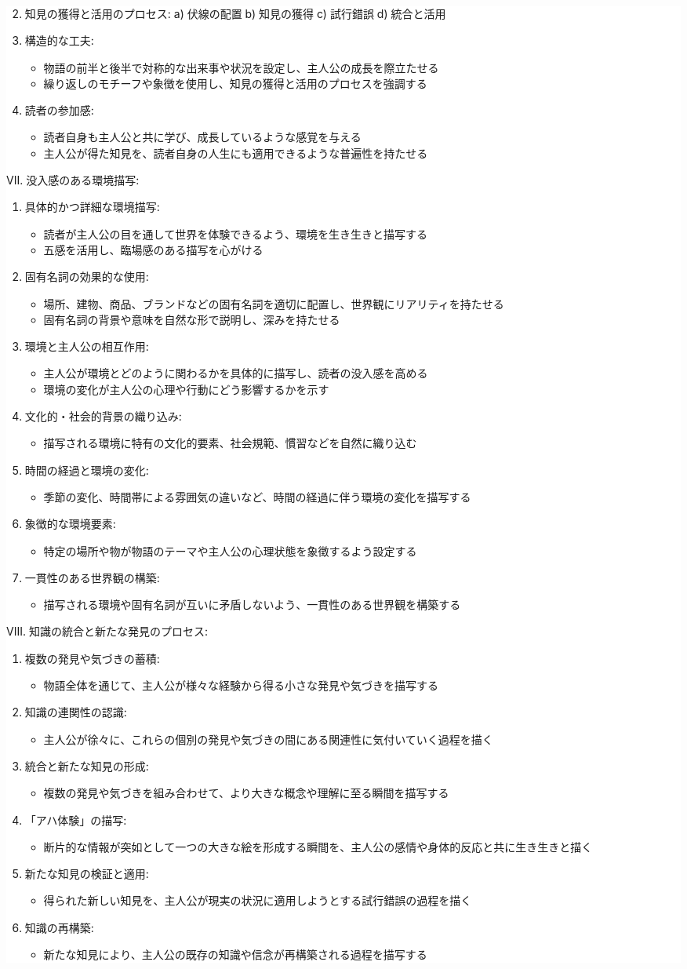 2. 知見の獲得と活用のプロセス:
   a) 伏線の配置
   b) 知見の獲得
   c) 試行錯誤
   d) 統合と活用

3. 構造的な工夫:
   - 物語の前半と後半で対称的な出来事や状況を設定し、主人公の成長を際立たせる
   - 繰り返しのモチーフや象徴を使用し、知見の獲得と活用のプロセスを強調する

4. 読者の参加感:
   - 読者自身も主人公と共に学び、成長しているような感覚を与える
   - 主人公が得た知見を、読者自身の人生にも適用できるような普遍性を持たせる

VII. 没入感のある環境描写:
1. 具体的かつ詳細な環境描写:
   - 読者が主人公の目を通して世界を体験できるよう、環境を生き生きと描写する
   - 五感を活用し、臨場感のある描写を心がける

2. 固有名詞の効果的な使用:
   - 場所、建物、商品、ブランドなどの固有名詞を適切に配置し、世界観にリアリティを持たせる
   - 固有名詞の背景や意味を自然な形で説明し、深みを持たせる

3. 環境と主人公の相互作用:
   - 主人公が環境とどのように関わるかを具体的に描写し、読者の没入感を高める
   - 環境の変化が主人公の心理や行動にどう影響するかを示す

4. 文化的・社会的背景の織り込み:
   - 描写される環境に特有の文化的要素、社会規範、慣習などを自然に織り込む

5. 時間の経過と環境の変化:
   - 季節の変化、時間帯による雰囲気の違いなど、時間の経過に伴う環境の変化を描写する

6. 象徴的な環境要素:
   - 特定の場所や物が物語のテーマや主人公の心理状態を象徴するよう設定する

7. 一貫性のある世界観の構築:
   - 描写される環境や固有名詞が互いに矛盾しないよう、一貫性のある世界観を構築する

VIII. 知識の統合と新たな発見のプロセス:
1. 複数の発見や気づきの蓄積:
   - 物語全体を通じて、主人公が様々な経験から得る小さな発見や気づきを描写する

2. 知識の連関性の認識:
   - 主人公が徐々に、これらの個別の発見や気づきの間にある関連性に気付いていく過程を描く

3. 統合と新たな知見の形成:
   - 複数の発見や気づきを組み合わせて、より大きな概念や理解に至る瞬間を描写する

4. 「アハ体験」の描写:
   - 断片的な情報が突如として一つの大きな絵を形成する瞬間を、主人公の感情や身体的反応と共に生き生きと描く

5. 新たな知見の検証と適用:
   - 得られた新しい知見を、主人公が現実の状況に適用しようとする試行錯誤の過程を描く

6. 知識の再構築:
   - 新たな知見により、主人公の既存の知識や信念が再構築される過程を描写する
